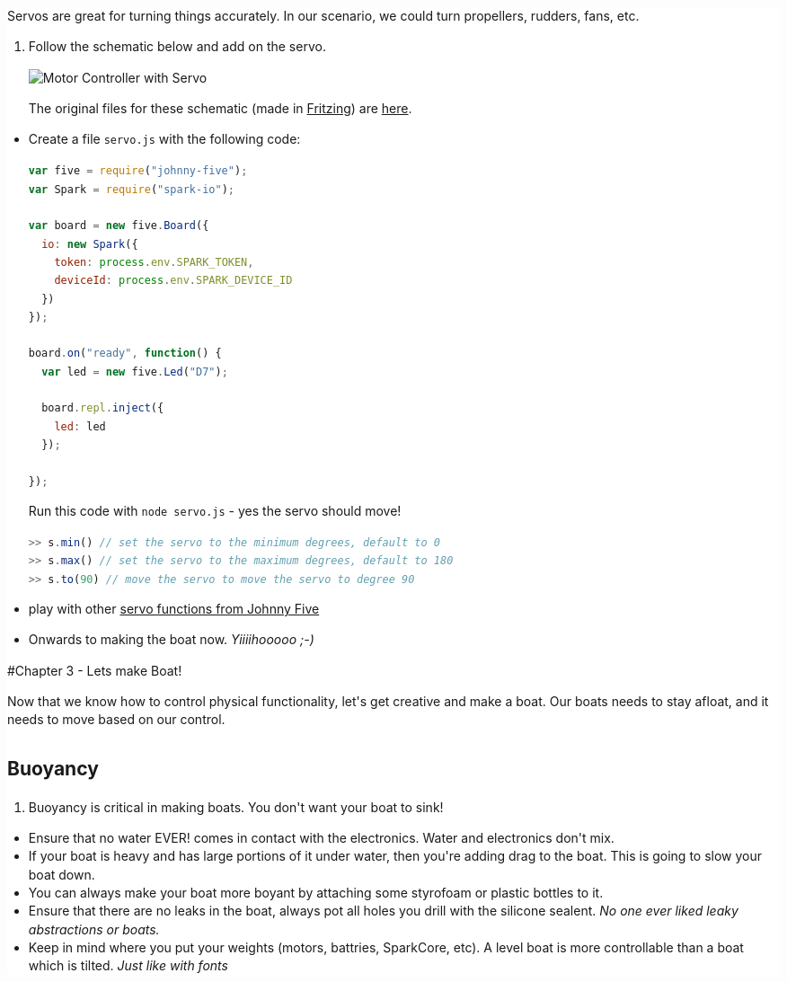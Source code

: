 Servos are great for turning things accurately. In our scenario, we could turn propellers, rudders, fans, etc.

1. Follow the schematic below and add on the servo.

	![Motor Controller with Servo](img/motors-schematic.png)

	The original files for these schematic (made in [Fritzing](http://fritzing.org/download/)) are [here](https://github.com/notthetup/nodeboatbuilder/tree/master/schematics).
- Create a file `servo.js` with the following code:

	```js
	var five = require("johnny-five");
	var Spark = require("spark-io");

	var board = new five.Board({
	  io: new Spark({
	    token: process.env.SPARK_TOKEN,
	    deviceId: process.env.SPARK_DEVICE_ID
	  })
	});

	board.on("ready", function() {
	  var led = new five.Led("D7");

	  board.repl.inject({
	    led: led
	  });

	});
	```

	Run this code with `node servo.js` - yes the servo should move!

	```js
	>> s.min() // set the servo to the minimum degrees, default to 0
	>> s.max() // set the servo to the maximum degrees, default to 180
	>> s.to(90) // move the servo to move the servo to degree 90
	```
- play with other [servo functions from Johnny Five](https://github.com/rwaldron/johnny-five/blob/master/docs/servo.md)
- Onwards to making the boat now. _Yiiiihooooo ;-)_

#Chapter 3 - Lets make Boat!

Now that we know how to control physical functionality, let's get creative and make a boat. Our boats needs to stay afloat, and it needs to move based on our control.

## Buoyancy

1. Buoyancy is critical in making boats. You don't want your boat to sink!
- Ensure that no water EVER! comes in contact with the electronics. Water and electronics don't mix.
- If your boat is heavy and has large portions of it under water, then you're adding drag to the boat. This is going to slow your boat down.
- You can always make your boat more boyant by attaching some styrofoam or plastic bottles to it.
- Ensure that there are no leaks in the boat, always pot all holes you drill with the silicone sealent. _No one ever liked leaky abstractions or boats._
- Keep in mind where you put your weights (motors, battries, SparkCore, etc). A level boat is more controllable than a boat which is tilted. _Just like with fonts_
